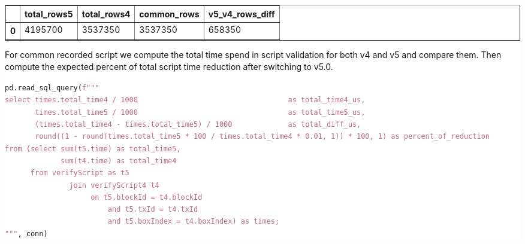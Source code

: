 


<div>
<style scoped>
    .dataframe tbody tr th:only-of-type {
        vertical-align: middle;
    }

    .dataframe tbody tr th {
        vertical-align: top;
    }

    .dataframe thead th {
        text-align: right;
    }
</style>
<table border="1" class="dataframe">
  <thead>
    <tr style="text-align: right;">
      <th></th>
      <th>total_rows5</th>
      <th>total_rows4</th>
      <th>common_rows</th>
      <th>v5_v4_rows_diff</th>
    </tr>
  </thead>
  <tbody>
    <tr>
      <th>0</th>
      <td>4195700</td>
      <td>3537350</td>
      <td>3537350</td>
      <td>658350</td>
    </tr>
  </tbody>
</table>
</div>



  For common recorded script we compute the total time spend in script validation for both v4 and v5
  and compare them. Then compute the expected percent of total script time reduction after switching
  to v5.0.


```python
pd.read_sql_query(f"""
select times.total_time4 / 1000                                   as total_time4_us,
       times.total_time5 / 1000                                   as total_time5_us,
       (times.total_time4 - times.total_time5) / 1000             as total_diff_us,
       round((1 - round(times.total_time5 * 100 / times.total_time4 * 0.01, 1)) * 100, 1) as percent_of_reduction
from (select sum(t5.time) as total_time5,
             sum(t4.time) as total_time4
      from verifyScript as t5
               join verifyScript4 t4
                    on t5.blockId = t4.blockId
                        and t5.txId = t4.txId
                        and t5.boxIndex = t4.boxIndex) as times;
""", conn)

```
